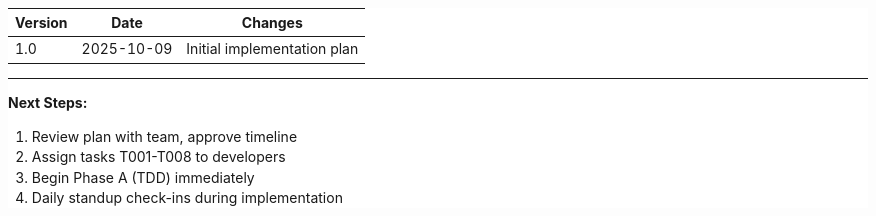 | **Version** | **Date**       | **Changes**                             |
|-------------|----------------|-----------------------------------------|
| 1.0         | 2025-10-09     | Initial implementation plan             |

---

**Next Steps:**
1. Review plan with team, approve timeline
2. Assign tasks T001-T008 to developers
3. Begin Phase A (TDD) immediately
4. Daily standup check-ins during implementation
